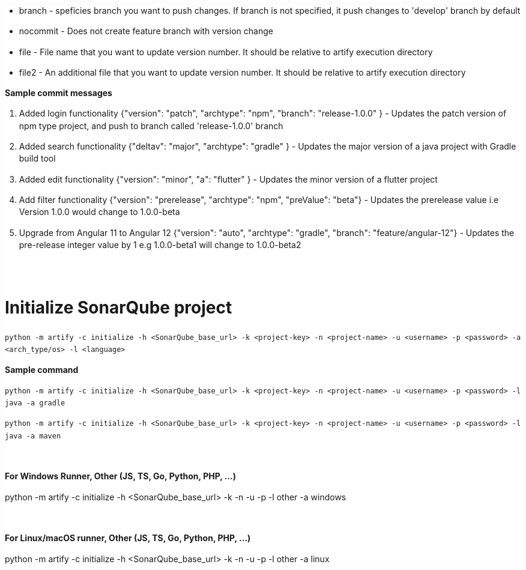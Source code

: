 - branch - speficies branch you want to push changes. If branch is not specified, it push changes to 'develop' branch by default

- nocommit - Does not create feature branch with version change


- file - File name that you want to update version number. It should be relative to artify execution directory


- file2 - An additional file that you want to update version number. It should be relative to artify execution directory

**Sample commit messages**

1. Added login functionality {"version": "patch", "archtype": "npm", "branch": "release-1.0.0" } - Updates the patch version of npm type project, and push to branch called 'release-1.0.0' branch


2. Added search functionality {"deltav": "major", "archtype": "gradle" } - Updates the major version of a java project with Gradle build tool


3. Added edit functionality {"version": "minor", "a": "flutter" } - Updates the minor version of a flutter project  

4. Add filter functionality {"version": "prerelease", "archtype": "npm", "preValue": "beta"} - Updates the prerelease value i.e Version 1.0.0 would change to 1.0.0-beta


5. Upgrade from Angular 11 to Angular 12 {"version": "auto", "archtype": "gradle", "branch": "feature/angular-12"} - Updates the pre-release integer value by 1 e.g 1.0.0-beta1 will change to 1.0.0-beta2

<br/>

Initialize SonarQube project
============================

`python -m artify -c initialize -h <SonarQube_base_url> -k <project-key> -n <project-name> -u <username> -p <password> -a <arch_type/os> -l <language>`

**Sample command**

`python -m artify -c initialize -h <SonarQube_base_url> -k <project-key> -n <project-name> -u <username> -p <password> -l java -a gradle`

`python -m artify -c initialize -h <SonarQube_base_url> -k <project-key> -n <project-name> -u <username> -p <password> -l java -a maven`

<br />

**For Windows Runner, Other (JS, TS, Go, Python, PHP, ...)**  

python -m artify -c initialize -h <SonarQube_base_url> -k <project-key> -n <project-name> -u <username> -p <password> -l other -a windows

<br />

**For Linux/macOS runner, Other (JS, TS, Go, Python, PHP, ...)**

python -m artify -c initialize -h <SonarQube_base_url> -k <project-key> -n <project-name> -u <username> -p <password> -l other -a linux
